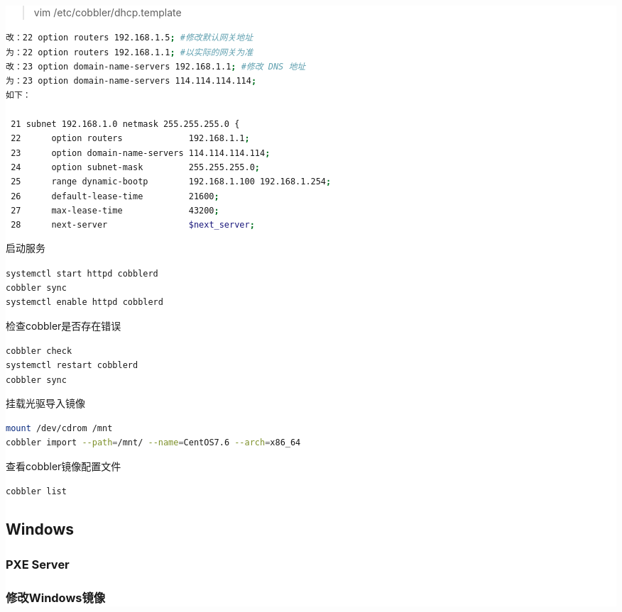 > vim /etc/cobbler/dhcp.template

```bash
改：22 option routers 192.168.1.5; #修改默认网关地址
为：22 option routers 192.168.1.1; #以实际的网关为准
改：23 option domain-name-servers 192.168.1.1; #修改 DNS 地址
为：23 option domain-name-servers 114.114.114.114;
如下：

 21 subnet 192.168.1.0 netmask 255.255.255.0 {
 22      option routers             192.168.1.1;
 23      option domain-name-servers 114.114.114.114;
 24      option subnet-mask         255.255.255.0;
 25      range dynamic-bootp        192.168.1.100 192.168.1.254;
 26      default-lease-time         21600;
 27      max-lease-time             43200;
 28      next-server                $next_server;
```

启动服务

```bash
systemctl start httpd cobblerd
cobbler sync
systemctl enable httpd cobblerd
```

检查cobbler是否存在错误

```bash
cobbler check
systemctl restart cobblerd
cobbler sync
```

挂载光驱导入镜像

```bash
mount /dev/cdrom /mnt
cobbler import --path=/mnt/ --name=CentOS7.6 --arch=x86_64
```

查看cobbler镜像配置文件

```bash
cobbler list
```


## Windows
### PXE Server

### 修改Windows镜像
